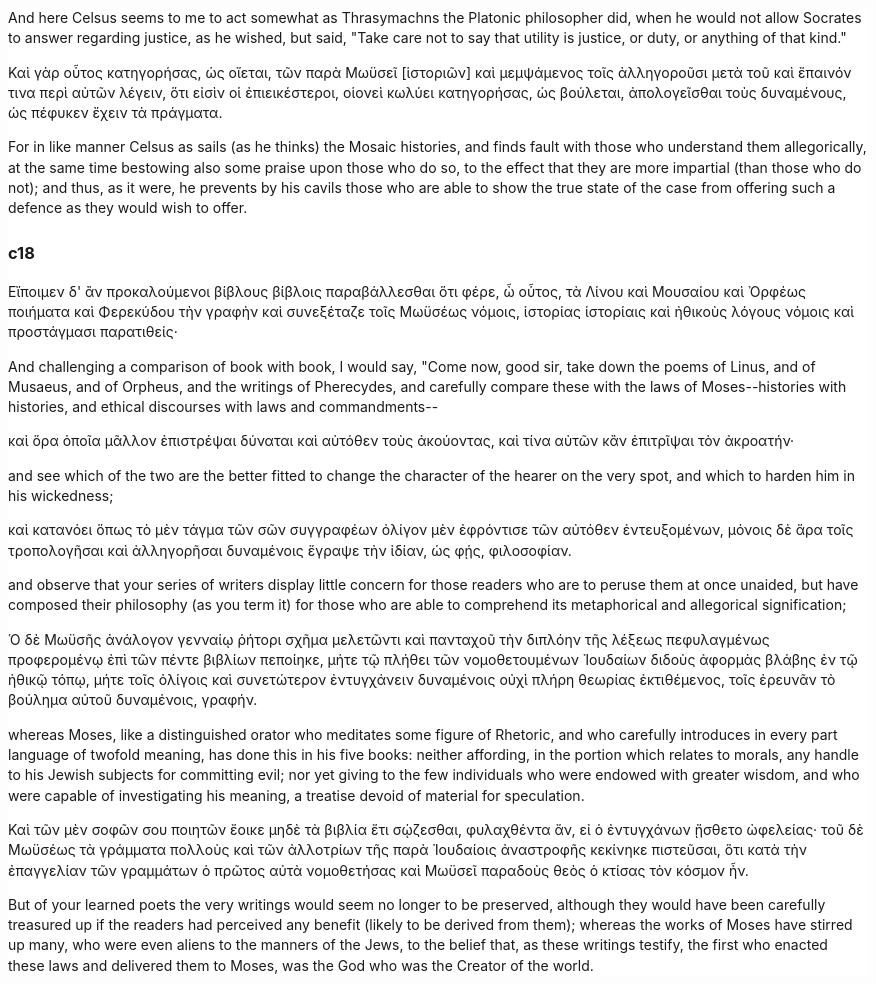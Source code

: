 And here Celsus seems to me to act somewhat as Thrasymachns the Platonic philosopher did, when he would not allow Socrates to answer regarding justice, as he wished, but said, "Take care not to say that utility is justice, or duty, or anything of that kind." 

Καὶ γὰρ οὗτος κατηγορήσας, ὡς οἴεται, τῶν παρὰ Μωϋσεῖ [ἱστοριῶν] καὶ μεμψάμενος τοῖς ἀλληγοροῦσι μετὰ τοῦ καὶ ἔπαινόν τινα περὶ αὐτῶν λέγειν, ὅτι εἰσὶν οἱ ἐπιεικέστεροι, οἱονεὶ κωλύει κατηγορήσας, ὡς βούλεται, ἀπολογεῖσθαι τοὺς δυναμένους, ὡς πέφυκεν ἔχειν τὰ πράγματα.

For in like manner Celsus as sails (as he thinks) the Mosaic histories, and finds fault with those who understand them allegorically, at the same time bestowing also some praise upon those who do so, to the effect that they are more impartial (than those who do not); and thus, as it were, he prevents by his cavils those who are able to show the true state of the case from offering such a defence as they would wish to offer.
### c18
Εἴποιμεν δ' ἂν προκαλούμενοι βίβλους βίβλοις παραβάλλεσθαι ὅτι φέρε, ὦ οὗτος, τὰ Λίνου καὶ Μουσαίου καὶ Ὀρφέως ποιήματα καὶ Φερεκύδου τὴν γραφὴν καὶ συνεξέταζε τοῖς Μωϋσέως νόμοις, ἱστορίας ἱστορίαις καὶ ἠθικοὺς λόγους νόμοις καὶ προστάγμασι παρατιθείς· 

And challenging a comparison of book with book, I would say, "Come now, good sir, take down the poems of Linus, and of Musaeus, and of Orpheus, and the writings of Pherecydes, and carefully compare these with the laws of Moses--histories with histories, and ethical discourses with laws and commandments--

καὶ ὅρα ὁποῖα μᾶλλον ἐπιστρέψαι δύναται καὶ αὐτόθεν τοὺς ἀκούοντας, καὶ τίνα αὐτῶν κἂν ἐπιτρῖψαι τὸν ἀκροατήν· 

and see which of the two are the better fitted to change the character of the hearer on the very spot, and which to harden him in his wickedness; 

καὶ κατανόει ὅπως τὸ μὲν τάγμα τῶν σῶν συγγραφέων ὀλίγον μὲν ἐφρόντισε τῶν αὐτόθεν ἐντευξομένων, μόνοις δὲ ἄρα τοῖς τροπολογῆσαι καὶ ἀλληγορῆσαι δυναμένοις ἔγραψε τὴν ἰδίαν, ὡς φῄς, φιλοσοφίαν. 

and observe that your series of writers display little concern for those readers who are to peruse them at once unaided, but have composed their philosophy (as you term it) for those who are able to comprehend its metaphorical and allegorical signification; 

Ὁ δὲ Μωϋσῆς ἀνάλογον γενναίῳ ῥήτορι σχῆμα μελετῶντι καὶ πανταχοῦ τὴν διπλόην τῆς λέξεως πεφυλαγμένως προφερομένῳ ἐπὶ τῶν πέντε βιβλίων πεποίηκε, μήτε τῷ πλήθει τῶν νομοθετουμένων Ἰουδαίων διδοὺς ἀφορμὰς βλάβης ἐν τῷ ἠθικῷ τόπῳ, μήτε τοῖς ὀλίγοις καὶ συνετώτερον ἐντυγχάνειν δυναμένοις οὐχὶ πλήρη θεωρίας ἐκτιθέμενος, τοῖς ἐρευνᾶν τὸ βούλημα αὐτοῦ δυναμένοις, γραφήν. 

whereas Moses, like a distinguished orator who meditates some figure of Rhetoric, and who carefully introduces in every part language of twofold meaning, has done this in his five books: neither affording, in the portion which relates to morals, any handle to his Jewish subjects for committing evil; nor yet giving to the few individuals who were endowed with greater wisdom, and who were capable of investigating his meaning, a treatise devoid of material for speculation. 

Καὶ τῶν μὲν σοφῶν σου ποιητῶν ἔοικε μηδὲ τὰ βιβλία ἔτι σῴζεσθαι, φυλαχθέντα ἄν, εἰ ὁ ἐντυγχάνων ᾔσθετο ὠφελείας· τοῦ δὲ Μωϋσέως τὰ γράμματα πολλοὺς καὶ τῶν ἀλλοτρίων τῆς παρὰ Ἰουδαίοις ἀναστροφῆς κεκίνηκε πιστεῦσαι, ὅτι κατὰ τὴν ἐπαγγελίαν τῶν γραμμάτων ὁ πρῶτος αὐτὰ νομοθετήσας καὶ Μωϋσεῖ παραδοὺς θεὸς ὁ κτίσας τὸν κόσμον ἦν. 

But of your learned poets the very writings would seem no longer to be preserved, although they would have been carefully treasured up if the readers had perceived any benefit (likely to be derived from them); whereas the works of Moses have stirred up many, who were even aliens to the manners of the Jews, to the belief that, as these writings testify, the first who enacted these laws and delivered them to Moses, was the God who was the Creator of the world. 
